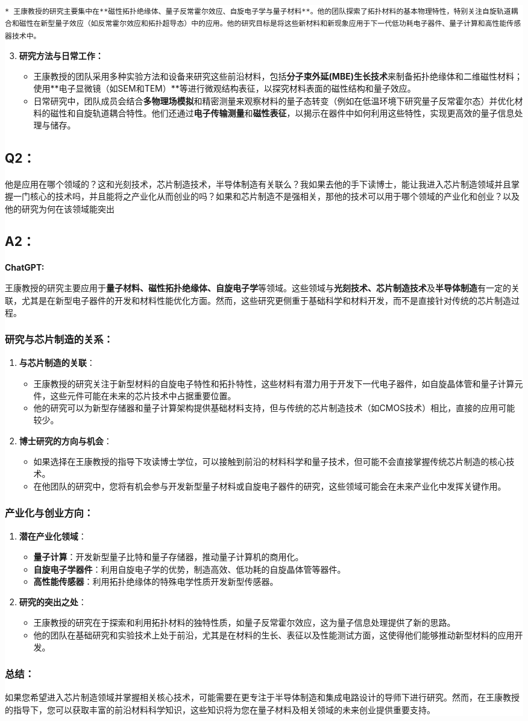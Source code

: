     * 王康教授的研究主要集中在**磁性拓扑绝缘体、量子反常霍尔效应、自旋电子学与量子材料**。他的团队探索了拓扑材料的基本物理特性，特别关注自旋轨道耦合和磁性在新型量子效应（如反常霍尔效应和拓扑超导态）中的应用。他的研究目标是将这些新材料和新现象应用于下一代低功耗电子器件、量子计算和高性能传感器技术中。
3. **研究方法与日常工作：**
    
    * 王康教授的团队采用多种实验方法和设备来研究这些前沿材料，包括**分子束外延(MBE)生长技术**来制备拓扑绝缘体和二维磁性材料；使用**电子显微镜（如SEM和TEM）**等进行微观结构表征，以探究材料表面的磁性结构和量子效应。
    * 日常研究中，团队成员会结合**多物理场模拟**和精密测量来观察材料的量子态转变（例如在低温环境下研究量子反常霍尔态）并优化材料的磁性和自旋轨道耦合特性。他们还通过**电子传输测量**和**磁性表征**，以揭示在器件中如何利用这些特性，实现更高效的量子信息处理与储存。

##  Q2：
他是应用在哪个领域的？这和光刻技术，芯片制造技术，半导体制造有关联么？我如果去他的手下读博士，能让我进入芯片制造领域并且掌握一门核心的技术吗，并且能将之产业化从而创业的吗？如果和芯片制造不是强相关，那他的技术可以用于哪个领域的产业化和创业？以及他的研究为何在该领域能突出

## A2：
**ChatGPT:**

王康教授的研究主要应用于**量子材料、磁性拓扑绝缘体、自旋电子学**等领域。这些领域与**光刻技术、芯片制造技术**及**半导体制造**有一定的关联，尤其是在新型电子器件的开发和材料性能优化方面。然而，这些研究更侧重于基础科学和材料开发，而不是直接针对传统的芯片制造过程。

### 研究与芯片制造的关系：

1. **与芯片制造的关联**：
    
    * 王康教授的研究关注于新型材料的自旋电子特性和拓扑特性，这些材料有潜力用于开发下一代电子器件，如自旋晶体管和量子计算元件，这些元件可能在未来的芯片技术中占据重要位置。
    * 他的研究可以为新型存储器和量子计算架构提供基础材料支持，但与传统的芯片制造技术（如CMOS技术）相比，直接的应用可能较少。
2. **博士研究的方向与机会**：
    
    * 如果选择在王康教授的指导下攻读博士学位，可以接触到前沿的材料科学和量子技术，但可能不会直接掌握传统芯片制造的核心技术。
    * 在他团队的研究中，您将有机会参与开发新型量子材料或自旋电子器件的研究，这些领域可能会在未来产业化中发挥关键作用。

### 产业化与创业方向：

1. **潜在产业化领域**：
    
    * **量子计算**：开发新型量子比特和量子存储器，推动量子计算机的商用化。
    * **自旋电子学器件**：利用自旋电子学的优势，制造高效、低功耗的自旋晶体管等器件。
    * **高性能传感器**：利用拓扑绝缘体的特殊电学性质开发新型传感器。
2. **研究的突出之处**：
    
    * 王康教授的研究在于探索和利用拓扑材料的独特性质，如量子反常霍尔效应，这为量子信息处理提供了新的思路。
    * 他的团队在基础研究和实验技术上处于前沿，尤其是在材料的生长、表征以及性能测试方面，这使得他们能够推动新型材料的应用开发。

### 总结：

如果您希望进入芯片制造领域并掌握相关核心技术，可能需要在更专注于半导体制造和集成电路设计的导师下进行研究。然而，在王康教授的指导下，您可以获取丰富的前沿材料科学知识，这些知识将为您在量子材料及相关领域的未来创业提供重要支持。
